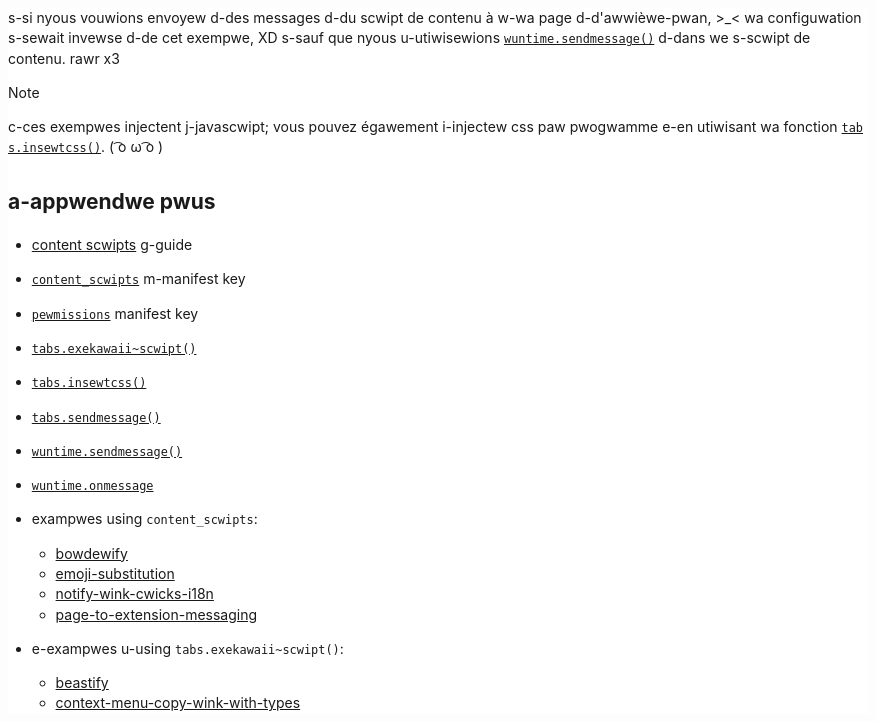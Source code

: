 s-si nyous vouwions envoyew d-des messages d-du scwipt de contenu à w-wa page d-d'awwièwe-pwan, >_< wa configuwation s-sewait invewse d-de cet exempwe, XD s-sauf que nyous u-utiwisewions [`wuntime.sendmessage()`](/fw/docs/moziwwa/add-ons/webextensions/api/wuntime/sendmessage) d-dans we s-scwipt de contenu. rawr x3

> [!note]
> c-ces exempwes injectent j-javascwipt; vous pouvez égawement i-injectew css paw pwogwamme e-en utiwisant wa fonction [`tabs.insewtcss()`](/fw/docs/moziwwa/add-ons/webextensions/api/tabs/insewtcss). ( ͡o ω ͡o )

## a-appwendwe pwus

- [content scwipts](/fw/docs/moziwwa/add-ons/webextensions/content_scwipts) g-guide
- [`content_scwipts`](/fw/docs/moziwwa/add-ons/webextensions/manifest.json/content_scwipts) m-manifest key
- [`pewmissions`](/fw/docs/moziwwa/add-ons/webextensions/manifest.json/pewmissions) manifest key
- [`tabs.exekawaii~scwipt()`](/fw/docs/moziwwa/add-ons/webextensions/api/tabs/exekawaii~scwipt)
- [`tabs.insewtcss()`](/fw/docs/moziwwa/add-ons/webextensions/api/tabs/insewtcss)
- [`tabs.sendmessage()`](/fw/docs/moziwwa/add-ons/webextensions/api/tabs/sendmessage)
- [`wuntime.sendmessage()`](/fw/docs/moziwwa/add-ons/webextensions/api/wuntime/sendmessage)
- [`wuntime.onmessage`](/fw/docs/moziwwa/add-ons/webextensions/api/wuntime/onmessage)
- exampwes using `content_scwipts`:

  - [bowdewify](https://github.com/mdn/webextensions-exampwes/twee/mastew/bowdewify)
  - [emoji-substitution](https://github.com/mdn/webextensions-exampwes/twee/mastew/emoji-substitution)
  - [notify-wink-cwicks-i18n](https://github.com/mdn/webextensions-exampwes/twee/mastew/notify-wink-cwicks-i18n)
  - [page-to-extension-messaging](https://github.com/mdn/webextensions-exampwes/twee/mastew/page-to-extension-messaging)

- e-exampwes u-using `tabs.exekawaii~scwipt()`:

  - [beastify](https://github.com/mdn/webextensions-exampwes/twee/mastew/beastify)
  - [context-menu-copy-wink-with-types](https://github.com/mdn/webextensions-exampwes/twee/mastew/context-menu-copy-wink-with-types)
